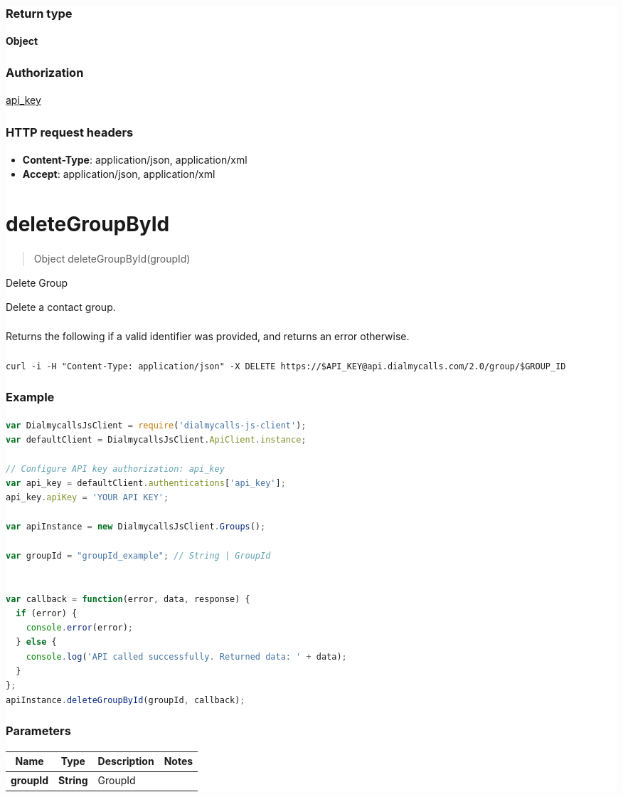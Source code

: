 ### Return type

**Object**

### Authorization

[api_key](../README.md#api_key)

### HTTP request headers

 - **Content-Type**: application/json, application/xml
 - **Accept**: application/json, application/xml

<a name="deleteGroupById"></a>
# **deleteGroupById**
> Object deleteGroupById(groupId)

Delete Group

Delete a contact group. <br><br> Returns the following if a valid identifier was provided, and returns an error otherwise. <br><br> ``` curl -i -H "Content-Type: application/json" -X DELETE https://$API_KEY@api.dialmycalls.com/2.0/group/$GROUP_ID ```

### Example
```javascript
var DialmycallsJsClient = require('dialmycalls-js-client');
var defaultClient = DialmycallsJsClient.ApiClient.instance;

// Configure API key authorization: api_key
var api_key = defaultClient.authentications['api_key'];
api_key.apiKey = 'YOUR API KEY';

var apiInstance = new DialmycallsJsClient.Groups();

var groupId = "groupId_example"; // String | GroupId


var callback = function(error, data, response) {
  if (error) {
    console.error(error);
  } else {
    console.log('API called successfully. Returned data: ' + data);
  }
};
apiInstance.deleteGroupById(groupId, callback);
```

### Parameters

Name | Type | Description  | Notes
------------- | ------------- | ------------- | -------------
 **groupId** | **String**| GroupId | 
